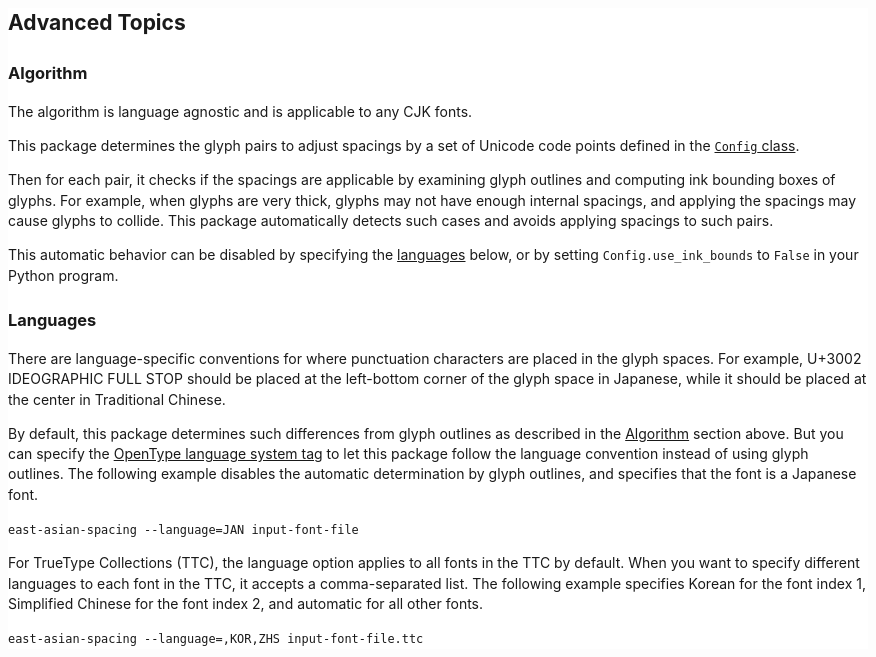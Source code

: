## Advanced Topics
[Advanced Topics]: #advanced-topics

### Algorithm
[Algorithm]: #algorithm

The algorithm is language agnostic and is applicable to any CJK fonts.

This package determines the glyph pairs to adjust spacings
by a set of Unicode code points
defined in the [`Config` class].

Then for each pair, it checks if the spacings are applicable
by examining glyph outlines and computing ink bounding boxes of glyphs.
For example, when glyphs are very thick,
glyphs may not have enough internal spacings,
and applying the spacings may cause glyphs to collide.
This package automatically detects such cases and
avoids applying spacings to such pairs.

This automatic behavior can be disabled
by specifying the [languages] below,
or by setting `Config.use_ink_bounds` to `False` in your Python program.

### Languages
[languages]: #languages

There are language-specific conventions
for where punctuation characters are placed in the glyph spaces.
For example,
U+3002 IDEOGRAPHIC FULL STOP
should be placed at the left-bottom corner of the glyph space in Japanese,
while it should be placed at the center in Traditional Chinese.

By default,
this package determines such differences from glyph outlines
as described in the [Algorithm] section above.
But you can specify the [OpenType language system tag]
to let this package follow the language convention
instead of using glyph outlines.
The following example
disables the automatic determination by glyph outlines,
and specifies that the font is a Japanese font.
```shell-session
east-asian-spacing --language=JAN input-font-file
```

For TrueType Collections (TTC),
the language option applies to all fonts in the TTC by default.
When you want to specify different languages to each font in the TTC,
it accepts a comma-separated list.
The following example specifies
Korean for the font index 1,
Simplified Chinese for the font index 2,
and automatic for all other fonts.
```shell-session
east-asian-spacing --language=,KOR,ZHS input-font-file.ttc
```


[Adobe CJK Type blog article]: https://ccjktype.fonts.adobe.com/2018/04/contextual-spacing.html
[Part II]: https://ccjktype.fonts.adobe.com/2019/04/contextual-spacing-gpos-features-redux.html
[`chws`]: https://docs.microsoft.com/en-us/typography/opentype/spec/features_ae#tag-chws
[`halt`]: https://docs.microsoft.com/en-us/typography/opentype/spec/features_fj#tag-halt
[`vchw`]: https://docs.microsoft.com/en-us/typography/opentype/spec/features_uz#tag-vchw
[`vhal`]: https://docs.microsoft.com/en-us/typography/opentype/spec/features_uz#tag-vhal
[install]: #install
[development mode]: https://setuptools.readthedocs.io/en/latest/userguide/development_mode.html
[editable mode]: https://pip.pypa.io/en/stable/cli/pip_install/#install-editable
[fonttools]: https://pypi.org/project/fonttools/
[pip]: https://pip.pypa.io/en/latest/
[pip "`-e`" option]: https://pip.pypa.io/en/stable/cli/pip_install/#install-editable
[pipx]: https://pipxproject.github.io/pipx/
[pipenv]: https://github.com/pypa/pipenv
[poetry]: https://github.com/python-poetry/poetry
[uv]: https://docs.astral.sh/uv/
[chws_tool]: https://github.com/googlefonts/chws_tool
[fonts.google.com]: https://fonts.google.com
[issues]: https://github.com/kojiishi/east_asian_spacing/issues
[Noto CJK]: https://github.com/googlefonts/noto-cjk
[install package]: #install-package
[testing]: #testing
[test HTML]: #test-html
[test HTML page]: https://kojiishi.github.io/chws/test.html
[dump]: #dump
[TTX]: https://fonttools.readthedocs.io/en/latest/ttx.html
[diff]: #diff
[checking the differences]: #diff
[references]: #references
[shape tests]: #shape-test
[OpenType language system tag]: https://docs.microsoft.com/en-us/typography/opentype/spec/languagetags
[`Config` class]: https://github.com/kojiishi/east_asian_spacing/blob/main/east_asian_spacing/config.py
[`tests/config_test.py`]: https://github.com/kojiishi/east_asian_spacing/blob/main/tests/config_test.py
[HarfBuzz]: https://github.com/harfbuzz/harfbuzz
[hb-shape]: https://harfbuzz.github.io/utilities.html#utilities-command-line-hbshape
[homebrew]: https://brew.sh/
[uharfbuzz]: https://github.com/harfbuzz/uharfbuzz
[clone and install]: #clone-and-install
[unit tests]: #unit-tests
[pytest]: https://pytest.org/
[tox]: https://tox.readthedocs.io/en/latest/index.html
[scripts]: #scripts